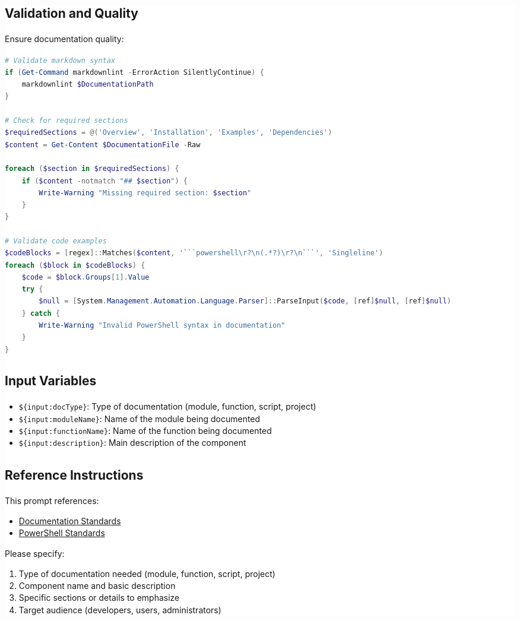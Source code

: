 ## Validation and Quality

Ensure documentation quality:

```powershell
# Validate markdown syntax
if (Get-Command markdownlint -ErrorAction SilentlyContinue) {
    markdownlint $DocumentationPath
}

# Check for required sections
$requiredSections = @('Overview', 'Installation', 'Examples', 'Dependencies')
$content = Get-Content $DocumentationFile -Raw

foreach ($section in $requiredSections) {
    if ($content -notmatch "## $section") {
        Write-Warning "Missing required section: $section"
    }
}

# Validate code examples
$codeBlocks = [regex]::Matches($content, '```powershell\r?\n(.*?)\r?\n```', 'Singleline')
foreach ($block in $codeBlocks) {
    $code = $block.Groups[1].Value
    try {
        $null = [System.Management.Automation.Language.Parser]::ParseInput($code, [ref]$null, [ref]$null)
    } catch {
        Write-Warning "Invalid PowerShell syntax in documentation"
    }
}
```

## Input Variables

- `${input:docType}`: Type of documentation (module, function, script, project)
- `${input:moduleName}`: Name of the module being documented
- `${input:functionName}`: Name of the function being documented
- `${input:description}`: Main description of the component

## Reference Instructions

This prompt references:
- [Documentation Standards](../instructions/documentation-standards.instructions.md)
- [PowerShell Standards](../instructions/powershell-standards.instructions.md)

Please specify:
1. Type of documentation needed (module, function, script, project)
2. Component name and basic description
3. Specific sections or details to emphasize
4. Target audience (developers, users, administrators)
